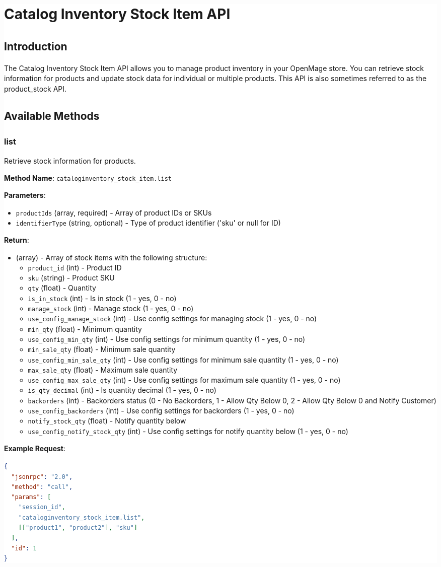 # Catalog Inventory Stock Item API

## Introduction

The Catalog Inventory Stock Item API allows you to manage product inventory in your OpenMage store. You can retrieve stock information for products and update stock data for individual or multiple products. This API is also sometimes referred to as the product_stock API.

## Available Methods

### list

Retrieve stock information for products.

**Method Name**: `cataloginventory_stock_item.list`

**Parameters**:
- `productIds` (array, required) - Array of product IDs or SKUs
- `identifierType` (string, optional) - Type of product identifier ('sku' or null for ID)

**Return**:
- (array) - Array of stock items with the following structure:
  - `product_id` (int) - Product ID
  - `sku` (string) - Product SKU
  - `qty` (float) - Quantity
  - `is_in_stock` (int) - Is in stock (1 - yes, 0 - no)
  - `manage_stock` (int) - Manage stock (1 - yes, 0 - no)
  - `use_config_manage_stock` (int) - Use config settings for managing stock (1 - yes, 0 - no)
  - `min_qty` (float) - Minimum quantity
  - `use_config_min_qty` (int) - Use config settings for minimum quantity (1 - yes, 0 - no)
  - `min_sale_qty` (float) - Minimum sale quantity
  - `use_config_min_sale_qty` (int) - Use config settings for minimum sale quantity (1 - yes, 0 - no)
  - `max_sale_qty` (float) - Maximum sale quantity
  - `use_config_max_sale_qty` (int) - Use config settings for maximum sale quantity (1 - yes, 0 - no)
  - `is_qty_decimal` (int) - Is quantity decimal (1 - yes, 0 - no)
  - `backorders` (int) - Backorders status (0 - No Backorders, 1 - Allow Qty Below 0, 2 - Allow Qty Below 0 and Notify Customer)
  - `use_config_backorders` (int) - Use config settings for backorders (1 - yes, 0 - no)
  - `notify_stock_qty` (float) - Notify quantity below
  - `use_config_notify_stock_qty` (int) - Use config settings for notify quantity below (1 - yes, 0 - no)

**Example Request**:
```json
{
  "jsonrpc": "2.0",
  "method": "call",
  "params": [
    "session_id",
    "cataloginventory_stock_item.list",
    [["product1", "product2"], "sku"]
  ],
  "id": 1
}
```
